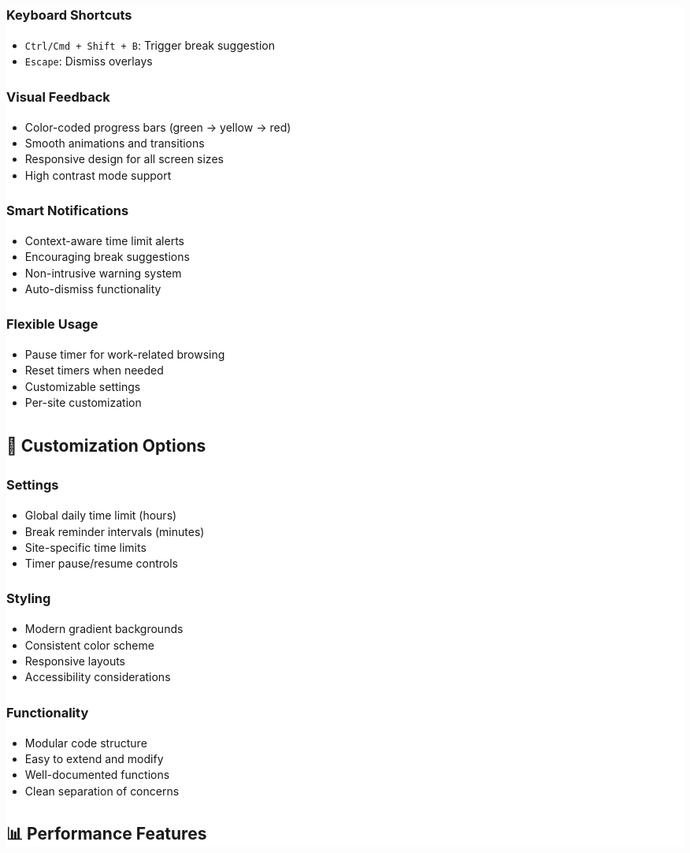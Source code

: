 ### **Keyboard Shortcuts**

- `Ctrl/Cmd + Shift + B`: Trigger break suggestion
- `Escape`: Dismiss overlays

### **Visual Feedback**

- Color-coded progress bars (green → yellow → red)
- Smooth animations and transitions
- Responsive design for all screen sizes
- High contrast mode support

### **Smart Notifications**

- Context-aware time limit alerts
- Encouraging break suggestions
- Non-intrusive warning system
- Auto-dismiss functionality

### **Flexible Usage**

- Pause timer for work-related browsing
- Reset timers when needed
- Customizable settings
- Per-site customization

## 🔧 Customization Options

### **Settings**

- Global daily time limit (hours)
- Break reminder intervals (minutes)
- Site-specific time limits
- Timer pause/resume controls

### **Styling**

- Modern gradient backgrounds
- Consistent color scheme
- Responsive layouts
- Accessibility considerations

### **Functionality**

- Modular code structure
- Easy to extend and modify
- Well-documented functions
- Clean separation of concerns

## 📊 Performance Features
